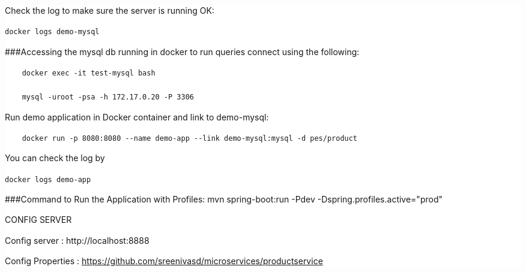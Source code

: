 Check the log to make sure the server is running OK:
~~~
docker logs demo-mysql
~~~

###Accessing the mysql db 
running in docker to run queries connect using the following:
~~~
    docker exec -it test-mysql bash

    mysql -uroot -psa -h 172.17.0.20 -P 3306

~~~

Run demo application in Docker container and link to demo-mysql:

~~~
    docker run -p 8080:8080 --name demo-app --link demo-mysql:mysql -d pes/product
~~~

You can check the log by
~~~
docker logs demo-app
~~~
###Command to Run the Application with Profiles:
mvn spring-boot:run -Pdev -Dspring.profiles.active="prod"

CONFIG SERVER

Config server : http://localhost:8888

Config Properties : https://github.com/sreenivasd/microservices/productservice
		
		
		
		